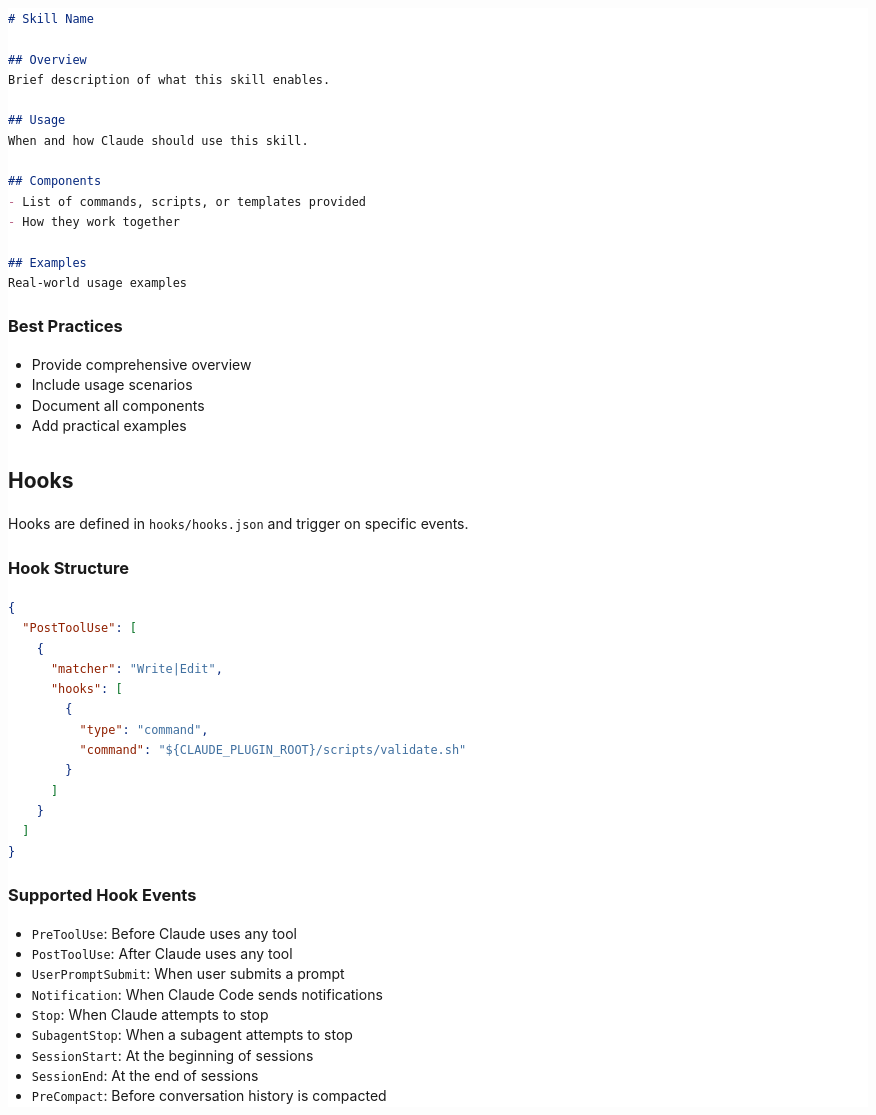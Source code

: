 ```markdown
# Skill Name

## Overview
Brief description of what this skill enables.

## Usage
When and how Claude should use this skill.

## Components
- List of commands, scripts, or templates provided
- How they work together

## Examples
Real-world usage examples
```

### Best Practices

- Provide comprehensive overview
- Include usage scenarios
- Document all components
- Add practical examples

## Hooks

Hooks are defined in `hooks/hooks.json` and trigger on specific events.

### Hook Structure

```json
{
  "PostToolUse": [
    {
      "matcher": "Write|Edit",
      "hooks": [
        {
          "type": "command",
          "command": "${CLAUDE_PLUGIN_ROOT}/scripts/validate.sh"
        }
      ]
    }
  ]
}
```

### Supported Hook Events

- `PreToolUse`: Before Claude uses any tool
- `PostToolUse`: After Claude uses any tool
- `UserPromptSubmit`: When user submits a prompt
- `Notification`: When Claude Code sends notifications
- `Stop`: When Claude attempts to stop
- `SubagentStop`: When a subagent attempts to stop
- `SessionStart`: At the beginning of sessions
- `SessionEnd`: At the end of sessions
- `PreCompact`: Before conversation history is compacted
